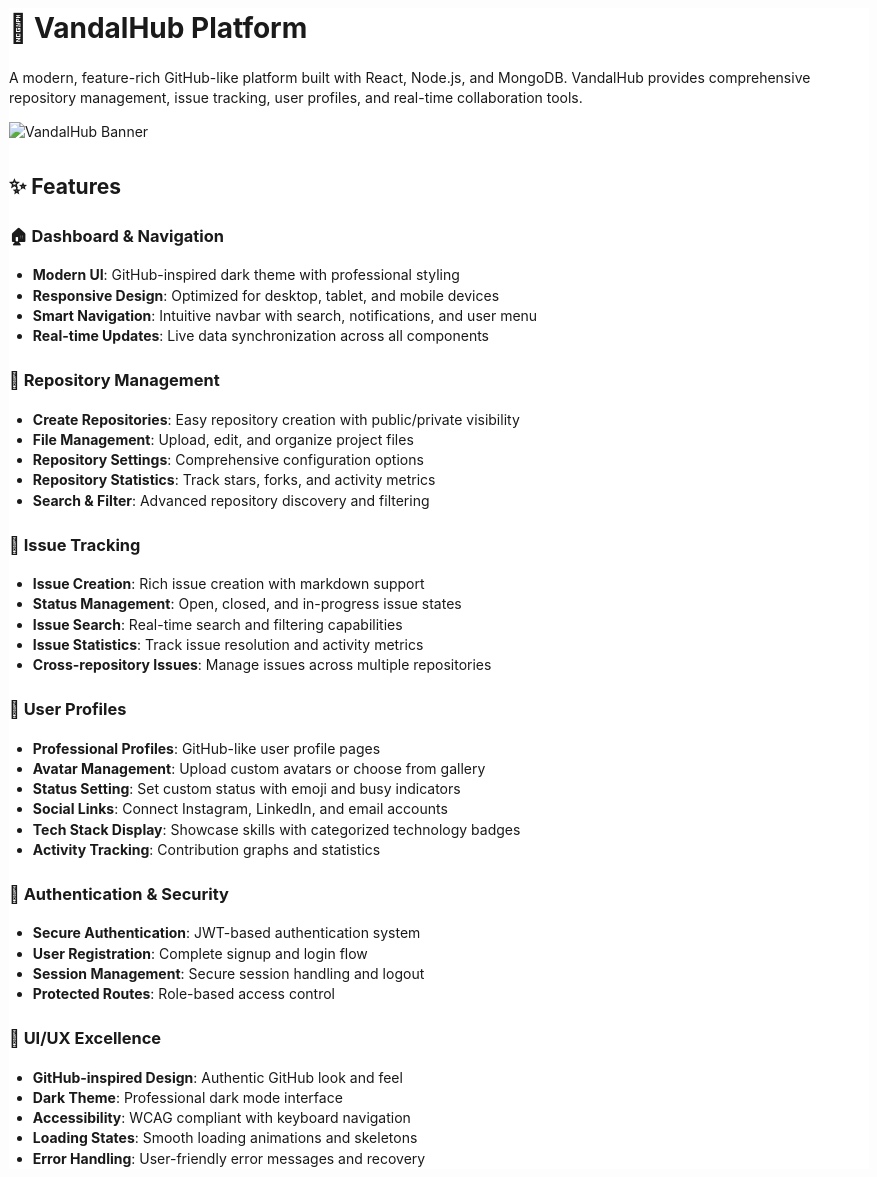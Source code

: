 # 🚀 VandalHub Platform

A modern, feature-rich GitHub-like platform built with React, Node.js, and MongoDB. VandalHub provides comprehensive repository management, issue tracking, user profiles, and real-time collaboration tools.

![VandalHub Banner](https://images.unsplash.com/photo-1556075798-4825dfaaf498?w=1200&h=400&fit=crop)

## ✨ Features

### 🏠 **Dashboard & Navigation**
- **Modern UI**: GitHub-inspired dark theme with professional styling
- **Responsive Design**: Optimized for desktop, tablet, and mobile devices
- **Smart Navigation**: Intuitive navbar with search, notifications, and user menu
- **Real-time Updates**: Live data synchronization across all components

### 📁 **Repository Management**
- **Create Repositories**: Easy repository creation with public/private visibility
- **File Management**: Upload, edit, and organize project files
- **Repository Settings**: Comprehensive configuration options
- **Repository Statistics**: Track stars, forks, and activity metrics
- **Search & Filter**: Advanced repository discovery and filtering

### 🐛 **Issue Tracking**
- **Issue Creation**: Rich issue creation with markdown support
- **Status Management**: Open, closed, and in-progress issue states
- **Issue Search**: Real-time search and filtering capabilities
- **Issue Statistics**: Track issue resolution and activity metrics
- **Cross-repository Issues**: Manage issues across multiple repositories

### 👤 **User Profiles**
- **Professional Profiles**: GitHub-like user profile pages
- **Avatar Management**: Upload custom avatars or choose from gallery
- **Status Setting**: Set custom status with emoji and busy indicators
- **Social Links**: Connect Instagram, LinkedIn, and email accounts
- **Tech Stack Display**: Showcase skills with categorized technology badges
- **Activity Tracking**: Contribution graphs and statistics

### 🔐 **Authentication & Security**
- **Secure Authentication**: JWT-based authentication system
- **User Registration**: Complete signup and login flow
- **Session Management**: Secure session handling and logout
- **Protected Routes**: Role-based access control

### 🎨 **UI/UX Excellence**
- **GitHub-inspired Design**: Authentic GitHub look and feel
- **Dark Theme**: Professional dark mode interface
- **Accessibility**: WCAG compliant with keyboard navigation
- **Loading States**: Smooth loading animations and skeletons
- **Error Handling**: User-friendly error messages and recovery
